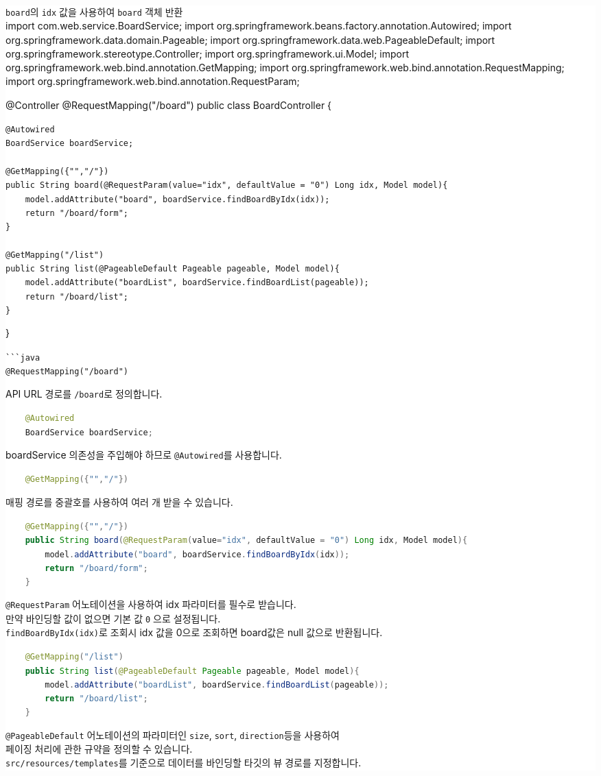 ```board```의 ```idx``` 값을 사용하여 ```board``` 객체 반환        
import com.web.service.BoardService;
import org.springframework.beans.factory.annotation.Autowired;
import org.springframework.data.domain.Pageable;
import org.springframework.data.web.PageableDefault;
import org.springframework.stereotype.Controller;
import org.springframework.ui.Model;
import org.springframework.web.bind.annotation.GetMapping;
import org.springframework.web.bind.annotation.RequestMapping;
import org.springframework.web.bind.annotation.RequestParam;

@Controller
@RequestMapping("/board")
public class BoardController {
    
    @Autowired
    BoardService boardService;
    
    @GetMapping({"","/"})
    public String board(@RequestParam(value="idx", defaultValue = "0") Long idx, Model model){
        model.addAttribute("board", boardService.findBoardByIdx(idx));
        return "/board/form";
    }
    
    @GetMapping("/list")
    public String list(@PageableDefault Pageable pageable, Model model){
        model.addAttribute("boardList", boardService.findBoardList(pageable));
        return "/board/list";
    }
}
```
```java
@RequestMapping("/board")
```
API URL 경로를 ```/board```로 정의합니다.   
    
```java
    @Autowired
    BoardService boardService;
```
boardService 의존성을 주입해야 하므로 ```@Autowired```를 사용합니다.   

```java
    @GetMapping({"","/"})
```
매핑 경로를 중괄호를 사용하여 여러 개 받을 수 있습니다.     
    
```java
    @GetMapping({"","/"})
    public String board(@RequestParam(value="idx", defaultValue = "0") Long idx, Model model){
        model.addAttribute("board", boardService.findBoardByIdx(idx));
        return "/board/form";
    }
```
```@RequestParam``` 어노테이션을 사용하여 idx 파라미터를 필수로 받습니다.      
만약 바인딩할 값이 없으면 기본 값 ```0``` 으로 설정됩니다.       
```findBoardByIdx(idx)```로 조회시 idx 값을 0으로 조회하면 board값은 null 값으로 반환됩니다.      
      
```java
    @GetMapping("/list")
    public String list(@PageableDefault Pageable pageable, Model model){
        model.addAttribute("boardList", boardService.findBoardList(pageable));
        return "/board/list";
    }
```
```@PageableDefault``` 어노테이션의 파라미터인 ```size```, ```sort```, ```direction```등을 사용하여       
페이징 처리에 관한 규약을 정의할 수 있습니다.           
```src/resources/templates```를 기준으로 데이터를 바인딩할 타깃의 뷰 경로를 지정합니다.       
```